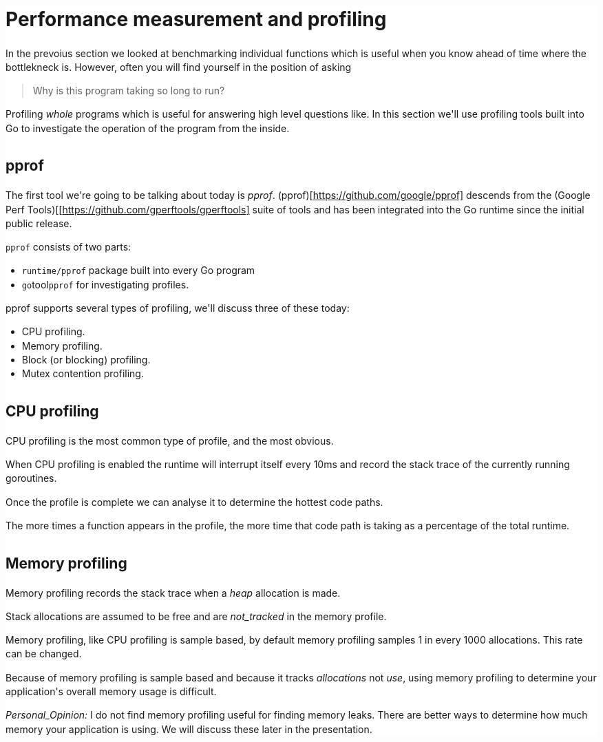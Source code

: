 # Performance measurement and profiling

In the prevoius section we looked at benchmarking individual functions which is useful when you know ahead of time where the bottlekneck is. However, often you will find yourself in the position of asking

> Why is this program taking so long to run?

Profiling _whole_ programs which is useful for answering high level questions like. In this section we'll use profiling tools built into Go to investigate the operation of the program from the inside.

## pprof

The first tool we're going to be talking about today is _pprof_. (pprof)[https://github.com/google/pprof] descends from the (Google Perf Tools)[[https://github.com/gperftools/gperftools] suite of tools and has been integrated into the Go runtime since the initial public release.

`pprof`  consists of two parts:

- `runtime/pprof` package built into every Go program
- `go`tool`pprof` for investigating profiles.

pprof supports several types of profiling, we'll discuss three of these today: 

- CPU profiling.
- Memory profiling.
- Block (or blocking) profiling.
- Mutex contention profiling.

## CPU profiling

CPU profiling is the most common type of profile, and the most obvious. 

When CPU profiling is enabled the runtime will interrupt itself every 10ms and record the stack trace of the currently running goroutines.

Once the profile is complete we can analyse it to determine the hottest code paths.

The more times a function appears in the profile, the more time that code path is taking as a percentage of the total runtime.

## Memory profiling

Memory profiling records the stack trace when a _heap_ allocation is made.

Stack allocations are assumed to be free and are _not_tracked_ in the memory profile.

Memory profiling, like CPU profiling is sample based, by default memory profiling samples 1 in every 1000 allocations. This rate can be changed.

Because of memory profiling is sample based and because it tracks _allocations_ not _use_, using memory profiling to determine your application's overall memory usage is difficult.

_Personal_Opinion:_ I do not find memory profiling useful for finding memory leaks. There are better ways to determine how much memory your application is using. We will discuss these later in the presentation.
